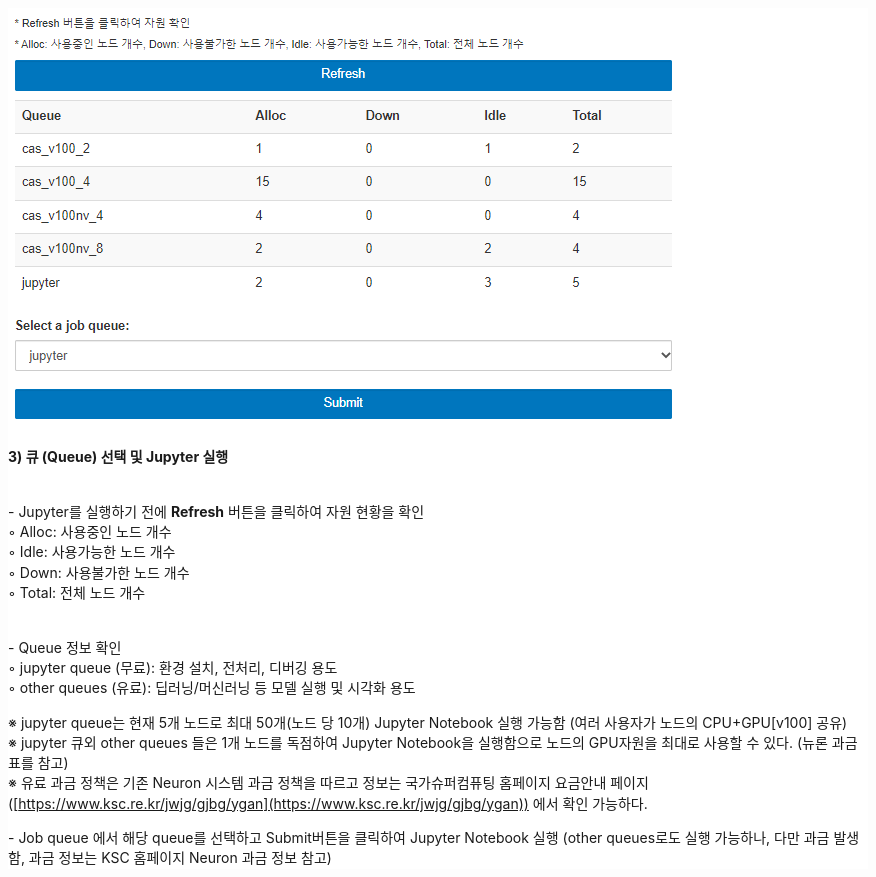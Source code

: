![](../../../.gitbook/assets/0uegGvxpcDETAut.png)

&#x20;

**3) 큐 (Queue) 선택 및 Jupyter 실행**

\
\- Jupyter를 실행하기 전에 **Refresh** 버튼을 클릭하여 자원 현황을 확인\
&#x20;  ◦ Alloc: 사용중인 노드 개수\
&#x20;  ◦ Idle: 사용가능한 노드 개수\
&#x20;  ◦ Down: 사용불가한 노드 개수\
&#x20;  ◦ Total: 전체 노드 개수

\
\- Queue 정보 확인\
&#x20;  ◦ jupyter queue (무료): 환경 설치, 전처리, 디버깅 용도\
&#x20;  ◦ other queues (유료): 딥러닝/머신러닝 등 모델 실행 및 시각화 용도

&#x20;

※ jupyter queue는 현재 5개 노드로 최대 50개(노드 당 10개) Jupyter Notebook 실행 가능함 (여러 사용자가 노드의 CPU+GPU\[v100]  공유)\
※ jupyter 큐외 other queues 들은 1개 노드를 독점하여 Jupyter Notebook을 실행함으로 노드의 GPU자원을 최대로 사용할 수 있다. (뉴론 과금 표를 참고)\
※ 유료 과금 정책은 기존 Neuron 시스템 과금 정책을 따르고 정보는 국가슈퍼컴퓨팅 홈페이지 요금안내 페이지 ([https://www.ksc.re.kr/jwjg/gjbg/ygan](https://www.ksc.re.kr/jwjg/gjbg/ygan)) 에서 확인 가능하다.

&#x20;

\- Job queue 에서 해당 queue를 선택하고 Submit버튼을 클릭하여 Jupyter Notebook 실행 (other queues로도 실행 가능하나, 다만 과금 발생함, 과금 정보는 KSC 홈페이지 Neuron 과금 정보 참고)
